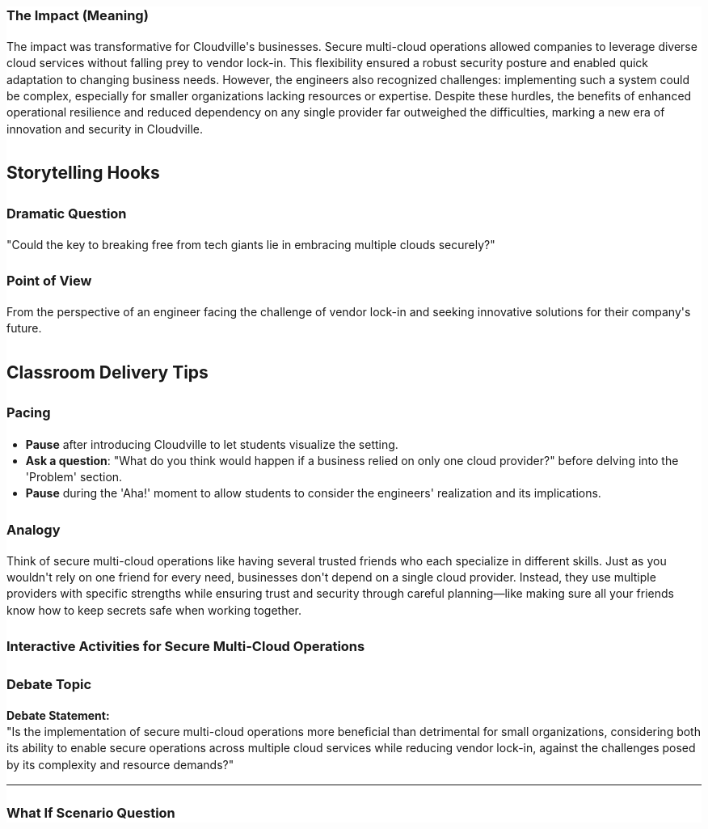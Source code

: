 ### The Impact (Meaning)
The impact was transformative for Cloudville's businesses. Secure multi-cloud operations allowed companies to leverage diverse cloud services without falling prey to vendor lock-in. This flexibility ensured a robust security posture and enabled quick adaptation to changing business needs. However, the engineers also recognized challenges: implementing such a system could be complex, especially for smaller organizations lacking resources or expertise. Despite these hurdles, the benefits of enhanced operational resilience and reduced dependency on any single provider far outweighed the difficulties, marking a new era of innovation and security in Cloudville.

## Storytelling Hooks

### Dramatic Question
"Could the key to breaking free from tech giants lie in embracing multiple clouds securely?"

### Point of View
From the perspective of an engineer facing the challenge of vendor lock-in and seeking innovative solutions for their company's future.

## Classroom Delivery Tips

### Pacing
- **Pause** after introducing Cloudville to let students visualize the setting.
- **Ask a question**: "What do you think would happen if a business relied on only one cloud provider?" before delving into the 'Problem' section.
- **Pause** during the 'Aha!' moment to allow students to consider the engineers' realization and its implications.

### Analogy
Think of secure multi-cloud operations like having several trusted friends who each specialize in different skills. Just as you wouldn't rely on one friend for every need, businesses don't depend on a single cloud provider. Instead, they use multiple providers with specific strengths while ensuring trust and security through careful planning—like making sure all your friends know how to keep secrets safe when working together.

### Interactive Activities for Secure Multi-Cloud Operations
### Debate Topic

**Debate Statement:**  
"Is the implementation of secure multi-cloud operations more beneficial than detrimental for small organizations, considering both its ability to enable secure operations across multiple cloud services while reducing vendor lock-in, against the challenges posed by its complexity and resource demands?"

---

### What If Scenario Question
